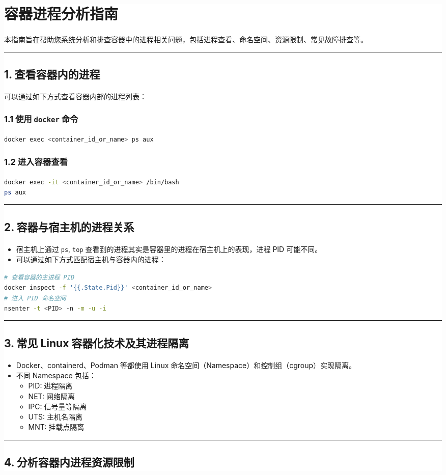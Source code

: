 
# 容器进程分析指南

本指南旨在帮助您系统分析和排查容器中的进程相关问题，包括进程查看、命名空间、资源限制、常见故障排查等。

---

## 1. 查看容器内的进程

可以通过如下方式查看容器内部的进程列表：

### 1.1 使用 `docker` 命令

```bash
docker exec <container_id_or_name> ps aux
```

### 1.2 进入容器查看

```bash
docker exec -it <container_id_or_name> /bin/bash
ps aux
```

---

## 2. 容器与宿主机的进程关系

- 宿主机上通过 `ps`, `top` 查看到的进程其实是容器里的进程在宿主机上的表现，进程 PID 可能不同。
- 可以通过如下方式匹配宿主机与容器内的进程：

```bash
# 查看容器的主进程 PID
docker inspect -f '{{.State.Pid}}' <container_id_or_name>
# 进入 PID 命名空间
nsenter -t <PID> -n -m -u -i
```

---

## 3. 常见 Linux 容器化技术及其进程隔离

- Docker、containerd、Podman 等都使用 Linux 命名空间（Namespace）和控制组（cgroup）实现隔离。
- 不同 Namespace 包括：
  - PID: 进程隔离
  - NET: 网络隔离
  - IPC: 信号量等隔离
  - UTS: 主机名隔离
  - MNT: 挂载点隔离

---

## 4. 分析容器内进程资源限制
